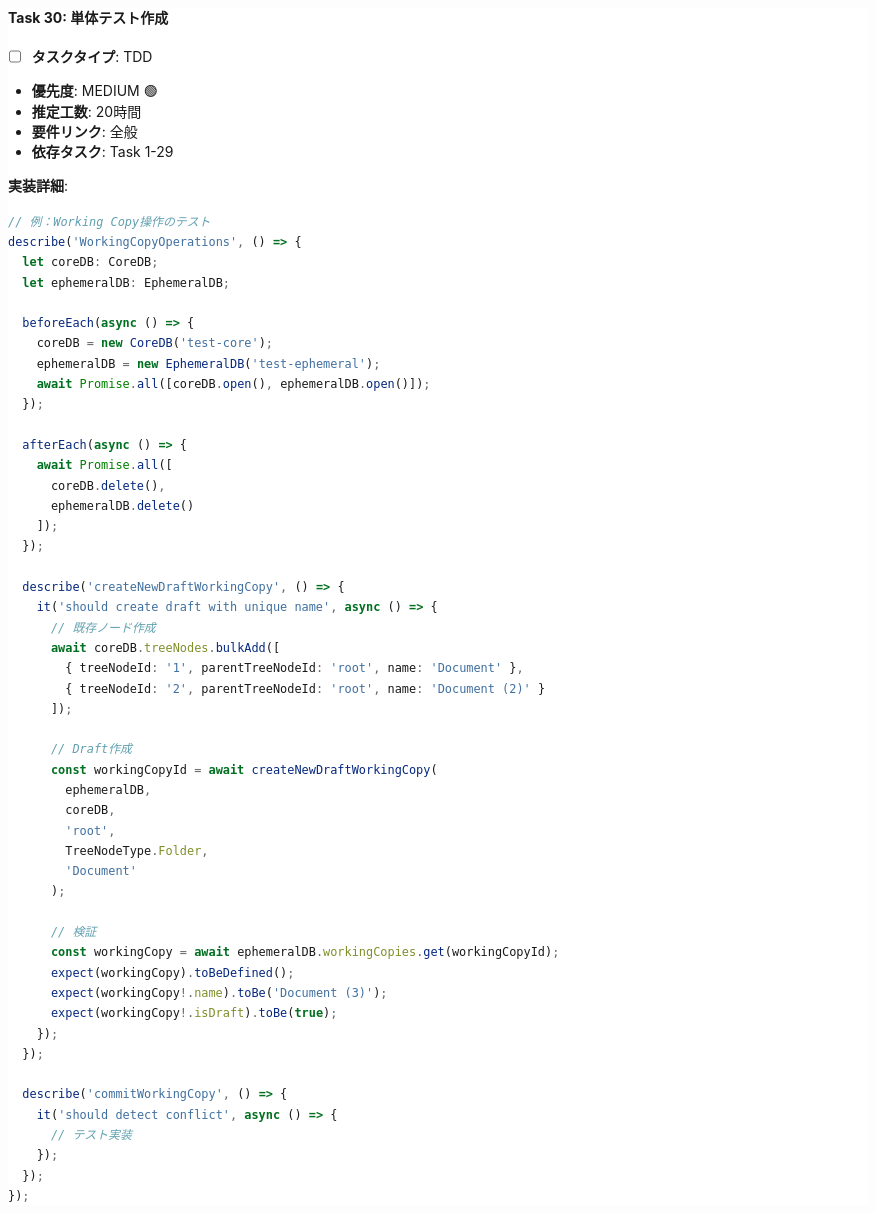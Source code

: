 #### Task 30: 単体テスト作成
- [ ] **タスクタイプ**: TDD
- **優先度**: MEDIUM 🟢
- **推定工数**: 20時間
- **要件リンク**: 全般
- **依存タスク**: Task 1-29

**実装詳細**:
```typescript
// 例：Working Copy操作のテスト
describe('WorkingCopyOperations', () => {
  let coreDB: CoreDB;
  let ephemeralDB: EphemeralDB;
  
  beforeEach(async () => {
    coreDB = new CoreDB('test-core');
    ephemeralDB = new EphemeralDB('test-ephemeral');
    await Promise.all([coreDB.open(), ephemeralDB.open()]);
  });
  
  afterEach(async () => {
    await Promise.all([
      coreDB.delete(),
      ephemeralDB.delete()
    ]);
  });
  
  describe('createNewDraftWorkingCopy', () => {
    it('should create draft with unique name', async () => {
      // 既存ノード作成
      await coreDB.treeNodes.bulkAdd([
        { treeNodeId: '1', parentTreeNodeId: 'root', name: 'Document' },
        { treeNodeId: '2', parentTreeNodeId: 'root', name: 'Document (2)' }
      ]);
      
      // Draft作成
      const workingCopyId = await createNewDraftWorkingCopy(
        ephemeralDB,
        coreDB,
        'root',
        TreeNodeType.Folder,
        'Document'
      );
      
      // 検証
      const workingCopy = await ephemeralDB.workingCopies.get(workingCopyId);
      expect(workingCopy).toBeDefined();
      expect(workingCopy!.name).toBe('Document (3)');
      expect(workingCopy!.isDraft).toBe(true);
    });
  });
  
  describe('commitWorkingCopy', () => {
    it('should detect conflict', async () => {
      // テスト実装
    });
  });
});
```
